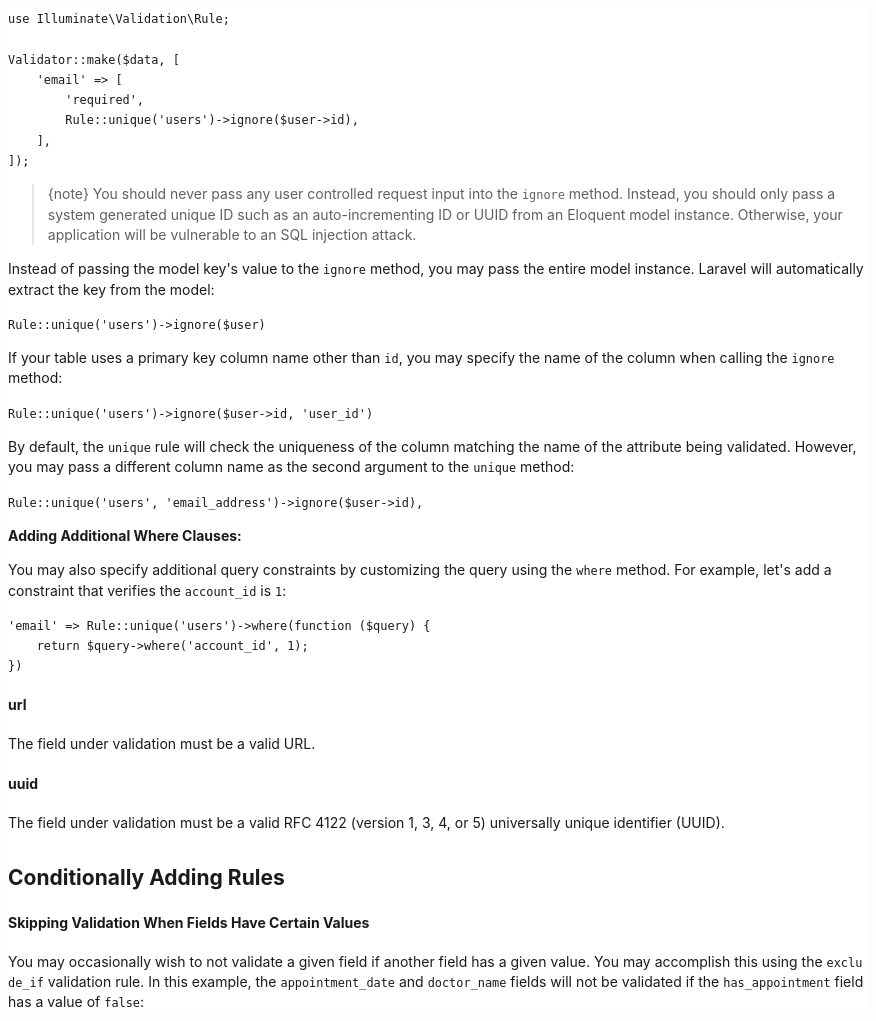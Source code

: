     use Illuminate\Validation\Rule;

    Validator::make($data, [
        'email' => [
            'required',
            Rule::unique('users')->ignore($user->id),
        ],
    ]);

> {note} You should never pass any user controlled request input into the `ignore` method. Instead, you should only pass a system generated unique ID such as an auto-incrementing ID or UUID from an Eloquent model instance. Otherwise, your application will be vulnerable to an SQL injection attack.

Instead of passing the model key's value to the `ignore` method, you may pass the entire model instance. Laravel will automatically extract the key from the model:

    Rule::unique('users')->ignore($user)

If your table uses a primary key column name other than `id`, you may specify the name of the column when calling the `ignore` method:

    Rule::unique('users')->ignore($user->id, 'user_id')

By default, the `unique` rule will check the uniqueness of the column matching the name of the attribute being validated. However, you may pass a different column name as the second argument to the `unique` method:

    Rule::unique('users', 'email_address')->ignore($user->id),

**Adding Additional Where Clauses:**

You may also specify additional query constraints by customizing the query using the `where` method. For example, let's add a constraint that verifies the `account_id` is `1`:

    'email' => Rule::unique('users')->where(function ($query) {
        return $query->where('account_id', 1);
    })

<a name="rule-url"></a>
#### url

The field under validation must be a valid URL.

<a name="rule-uuid"></a>
#### uuid

The field under validation must be a valid RFC 4122 (version 1, 3, 4, or 5) universally unique identifier (UUID).

<a name="conditionally-adding-rules"></a>
## Conditionally Adding Rules

#### Skipping Validation When Fields Have Certain Values

You may occasionally wish to not validate a given field if another field has a given value. You may accomplish this using the `exclude_if` validation rule. In this example, the `appointment_date` and `doctor_name` fields will not be validated if the `has_appointment` field has a value of `false`:
